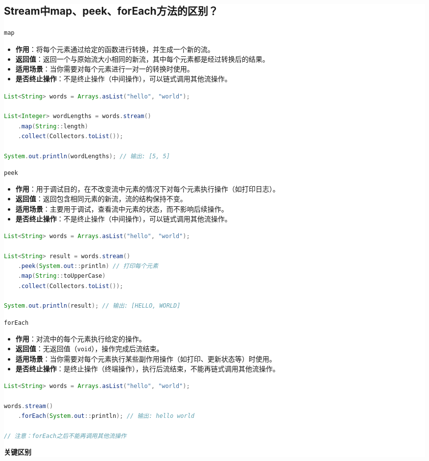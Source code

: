 

## Stream中map、peek、forEach方法的区别？

`map`

-   **作用**：将每个元素通过给定的函数进行转换，并生成一个新的流。
-   **返回值**：返回一个与原始流大小相同的新流，其中每个元素都是经过转换后的结果。
-   **适用场景**：当你需要对每个元素进行一对一的转换时使用。
-   **是否终止操作**：不是终止操作（中间操作），可以链式调用其他流操作。

```java
List<String> words = Arrays.asList("hello", "world");

List<Integer> wordLengths = words.stream()
    .map(String::length)
    .collect(Collectors.toList());

System.out.println(wordLengths); // 输出: [5, 5]
```

`peek`

-   **作用**：用于调试目的，在不改变流中元素的情况下对每个元素执行操作（如打印日志）。
-   **返回值**：返回包含相同元素的新流，流的结构保持不变。
-   **适用场景**：主要用于调试，查看流中元素的状态，而不影响后续操作。
-   **是否终止操作**：不是终止操作（中间操作），可以链式调用其他流操作。

```java
List<String> words = Arrays.asList("hello", "world");

List<String> result = words.stream()
    .peek(System.out::println) // 打印每个元素
    .map(String::toUpperCase)
    .collect(Collectors.toList());

System.out.println(result); // 输出: [HELLO, WORLD]
```

`forEach`

-   **作用**：对流中的每个元素执行给定的操作。
-   **返回值**：无返回值（`void`），操作完成后流结束。
-   **适用场景**：当你需要对每个元素执行某些副作用操作（如打印、更新状态等）时使用。
-   **是否终止操作**：是终止操作（终端操作），执行后流结束，不能再链式调用其他流操作。

```java
List<String> words = Arrays.asList("hello", "world");

words.stream()
    .forEach(System.out::println); // 输出: hello world

// 注意：forEach之后不能再调用其他流操作
```

**关键区别**
